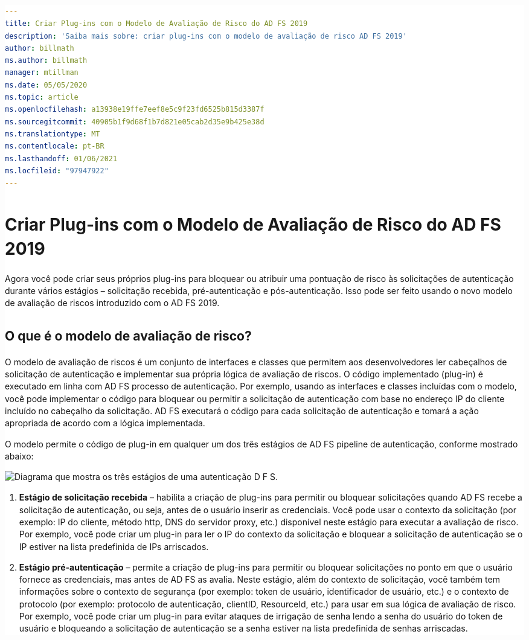 ```yaml
---
title: Criar Plug-ins com o Modelo de Avaliação de Risco do AD FS 2019
description: 'Saiba mais sobre: criar plug-ins com o modelo de avaliação de risco AD FS 2019'
author: billmath
ms.author: billmath
manager: mtillman
ms.date: 05/05/2020
ms.topic: article
ms.openlocfilehash: a13938e19ffe7eef8e5c9f23fd6525b815d3387f
ms.sourcegitcommit: 40905b1f9d68f1b7d821e05cab2d35e9b425e38d
ms.translationtype: MT
ms.contentlocale: pt-BR
ms.lasthandoff: 01/06/2021
ms.locfileid: "97947922"
---
```

# <a name="build-plug-ins-with-ad-fs-2019-risk-assessment-model"></a>Criar Plug-ins com o Modelo de Avaliação de Risco do AD FS 2019

Agora você pode criar seus próprios plug-ins para bloquear ou atribuir uma pontuação de risco às solicitações de autenticação durante vários estágios – solicitação recebida, pré-autenticação e pós-autenticação. Isso pode ser feito usando o novo modelo de avaliação de riscos introduzido com o AD FS 2019.

## <a name="what-is-the-risk-assessment-model"></a>O que é o modelo de avaliação de risco?

O modelo de avaliação de riscos é um conjunto de interfaces e classes que permitem aos desenvolvedores ler cabeçalhos de solicitação de autenticação e implementar sua própria lógica de avaliação de riscos. O código implementado (plug-in) é executado em linha com AD FS processo de autenticação. Por exemplo, usando as interfaces e classes incluídas com o modelo, você pode implementar o código para bloquear ou permitir a solicitação de autenticação com base no endereço IP do cliente incluído no cabeçalho da solicitação. AD FS executará o código para cada solicitação de autenticação e tomará a ação apropriada de acordo com a lógica implementada.

O modelo permite o código de plug-in em qualquer um dos três estágios de AD FS pipeline de autenticação, conforme mostrado abaixo:

![Diagrama que mostra os três estágios de uma autenticação D F S.](media/ad-fs-risk-assessment-model/risk1.png)

1. **Estágio de solicitação recebida** – habilita a criação de plug-ins para permitir ou bloquear solicitações quando AD FS recebe a solicitação de autenticação, ou seja, antes de o usuário inserir as credenciais. Você pode usar o contexto da solicitação (por exemplo: IP do cliente, método http, DNS do servidor proxy, etc.) disponível neste estágio para executar a avaliação de risco. Por exemplo, você pode criar um plug-in para ler o IP do contexto da solicitação e bloquear a solicitação de autenticação se o IP estiver na lista predefinida de IPs arriscados.

2. **Estágio pré-autenticação** – permite a criação de plug-ins para permitir ou bloquear solicitações no ponto em que o usuário fornece as credenciais, mas antes de AD FS as avalia. Neste estágio, além do contexto de solicitação, você também tem informações sobre o contexto de segurança (por exemplo: token de usuário, identificador de usuário, etc.) e o contexto de protocolo (por exemplo: protocolo de autenticação, clientID, ResourceId, etc.) para usar em sua lógica de avaliação de risco. Por exemplo, você pode criar um plug-in para evitar ataques de irrigação de senha lendo a senha do usuário do token de usuário e bloqueando a solicitação de autenticação se a senha estiver na lista predefinida de senhas arriscadas.
